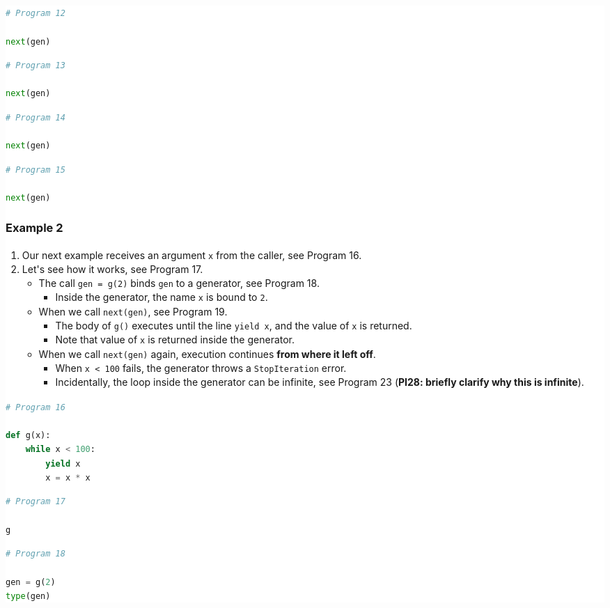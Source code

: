 ```python
# Program 12

next(gen)
```

```python
# Program 13

next(gen)
```

```python
# Program 14

next(gen)
```

```python
# Program 15

next(gen)
```

### Example 2

1. Our next example receives an argument `x` from the caller, see Program 16.
2. Let's see how it works, see Program 17.
   - The call `gen = g(2)` binds `gen` to a generator, see Program 18.
     - Inside the generator, the name `x` is bound to `2`.
   - When we call `next(gen)`, see Program 19.
     - The body of `g()` executes until the line `yield x`, and the value of `x` is returned.
     - Note that value of `x` is returned inside the generator.
   - When we call `next(gen)` again, execution continues **from where it left off**.
     - When `x < 100` fails, the generator throws a `StopIteration` error.
     - Incidentally, the loop inside the generator can be infinite, see Program 23 (**PI28: briefly clarify why this is infinite**).

```python
# Program 16

def g(x):
    while x < 100:
        yield x
        x = x * x
```

```python
# Program 17

g
```

```python
# Program 18

gen = g(2)
type(gen)
```
